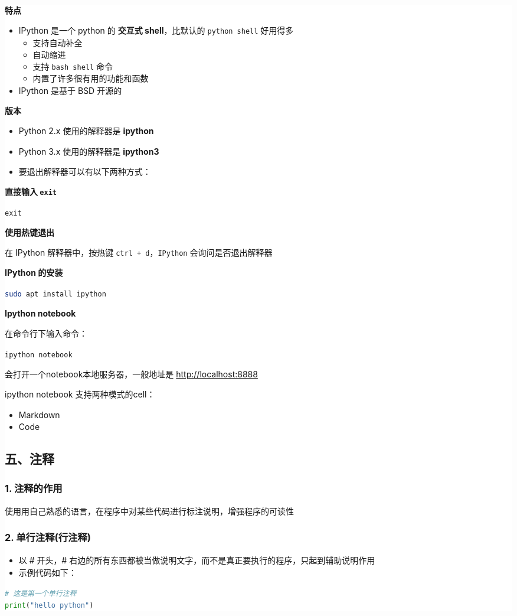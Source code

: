 **特点**

* IPython 是一个 python 的 **交互式 shell**，比默认的 `python shell` 好用得多
  * 支持自动补全
  * 自动缩进
  * 支持 `bash shell` 命令
  * 内置了许多很有用的功能和函数
* IPython 是基于 BSD 开源的

**版本**

* Python 2.x 使用的解释器是 **ipython**
* Python 3.x 使用的解释器是 **ipython3**

* 要退出解释器可以有以下两种方式：

**直接输入 `exit`**

```python
exit
```

**使用热键退出**

在 IPython 解释器中，按热键 `ctrl + d`，`IPython` 会询问是否退出解释器

**IPython 的安装**

```bash
sudo apt install ipython
```

**Ipython notebook**

在命令行下输入命令：

```py
ipython notebook 
```

会打开一个notebook本地服务器，一般地址是 [http://localhost:8888](http://localhost:8888)

ipython notebook 支持两种模式的cell：

*   Markdown
*   Code



## 五、注释

### 1. 注释的作用

使用用自己熟悉的语言，在程序中对某些代码进行标注说明，增强程序的可读性

### 2. 单行注释(行注释)

- 以 # 开头，# 右边的所有东西都被当做说明文字，而不是真正要执行的程序，只起到辅助说明作用
- 示例代码如下：

```python
# 这是第一个单行注释
print("hello python")
```
